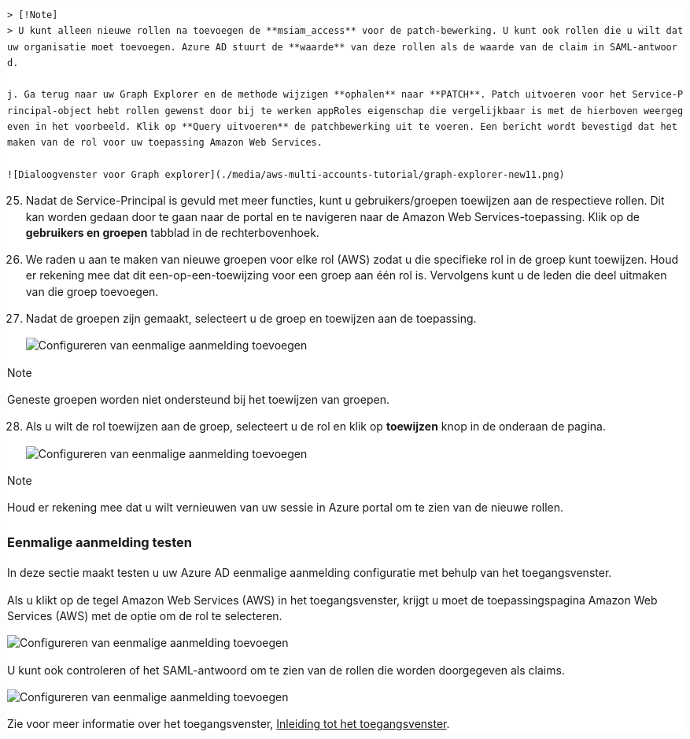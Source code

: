     > [!Note]
    > U kunt alleen nieuwe rollen na toevoegen de **msiam_access** voor de patch-bewerking. U kunt ook rollen die u wilt dat uw organisatie moet toevoegen. Azure AD stuurt de **waarde** van deze rollen als de waarde van de claim in SAML-antwoord.

    j. Ga terug naar uw Graph Explorer en de methode wijzigen **ophalen** naar **PATCH**. Patch uitvoeren voor het Service-Principal-object hebt rollen gewenst door bij te werken appRoles eigenschap die vergelijkbaar is met de hierboven weergegeven in het voorbeeld. Klik op **Query uitvoeren** de patchbewerking uit te voeren. Een bericht wordt bevestigd dat het maken van de rol voor uw toepassing Amazon Web Services.

    ![Dialoogvenster voor Graph explorer](./media/aws-multi-accounts-tutorial/graph-explorer-new11.png)

25. Nadat de Service-Principal is gevuld met meer functies, kunt u gebruikers/groepen toewijzen aan de respectieve rollen. Dit kan worden gedaan door te gaan naar de portal en te navigeren naar de Amazon Web Services-toepassing. Klik op de **gebruikers en groepen** tabblad in de rechterbovenhoek. 

26. We raden u aan te maken van nieuwe groepen voor elke rol (AWS) zodat u die specifieke rol in de groep kunt toewijzen. Houd er rekening mee dat dit een-op-een-toewijzing voor een groep aan één rol is. Vervolgens kunt u de leden die deel uitmaken van die groep toevoegen.

27. Nadat de groepen zijn gemaakt, selecteert u de groep en toewijzen aan de toepassing.

    ![Configureren van eenmalige aanmelding toevoegen](./media/aws-multi-accounts-tutorial/graph-explorer-new5.png)

> [!Note]
> Geneste groepen worden niet ondersteund bij het toewijzen van groepen.

28. Als u wilt de rol toewijzen aan de groep, selecteert u de rol en klik op **toewijzen** knop in de onderaan de pagina.

    ![Configureren van eenmalige aanmelding toevoegen](./media/aws-multi-accounts-tutorial/graph-explorer-new6.png)

> [!Note]
> Houd er rekening mee dat u wilt vernieuwen van uw sessie in Azure portal om te zien van de nieuwe rollen.

### <a name="test-single-sign-on"></a>Eenmalige aanmelding testen

In deze sectie maakt testen u uw Azure AD eenmalige aanmelding configuratie met behulp van het toegangsvenster.

Als u klikt op de tegel Amazon Web Services (AWS) in het toegangsvenster, krijgt u moet de toepassingspagina Amazon Web Services (AWS) met de optie om de rol te selecteren.

![Configureren van eenmalige aanmelding toevoegen](./media/aws-multi-accounts-tutorial/tutorial_amazonwebservices(aws)_test_screen.png)

U kunt ook controleren of het SAML-antwoord om te zien van de rollen die worden doorgegeven als claims.

![Configureren van eenmalige aanmelding toevoegen](./media/aws-multi-accounts-tutorial/tutorial_amazonwebservices(aws)_test_saml.png)

Zie voor meer informatie over het toegangsvenster, [Inleiding tot het toegangsvenster](../active-directory-saas-access-panel-introduction.md). 


[11]: ./media/aws-multi-accounts-tutorial/ic795031.png
[12]: ./media/aws-multi-accounts-tutorial/ic795032.png
[13]: ./media/aws-multi-accounts-tutorial/ic795033.png
[14]: ./media/aws-multi-accounts-tutorial/ic795034.png
[15]: ./media/aws-multi-accounts-tutorial/ic795035.png
[16]: ./media/aws-multi-accounts-tutorial/ic795022.png
[17]: ./media/aws-multi-accounts-tutorial/ic795023.png
[18]: ./media/aws-multi-accounts-tutorial/ic795024.png
[19]: ./media/aws-multi-accounts-tutorial/ic795025.png
[32]: ./media/aws-multi-accounts-tutorial/ic7950251.png
[33]: ./media/aws-multi-accounts-tutorial/ic7950252.png
[35]: ./media/aws-multi-accounts-tutorial/tutorial_amazonwebservices_provisioning.png
[34]: ./media/aws-multi-accounts-tutorial/ic7950253.png
[36]: ./media/aws-multi-accounts-tutorial/tutorial_amazonwebservices_securitycredentials.png
[37]: ./media/aws-multi-accounts-tutorial/tutorial_amazonwebservices_securitycredentials_continue.png
[38]: ./media/aws-multi-accounts-tutorial/tutorial_amazonwebservices_createnewaccesskey.png
[39]: ./media/aws-multi-accounts-tutorial/tutorial_amazonwebservices_provisioning_automatic.png
[40]: ./media/aws-multi-accounts-tutorial/tutorial_amazonwebservices_provisioning_testconnection.png
[41]: ./media/aws-multi-accounts-tutorial/
